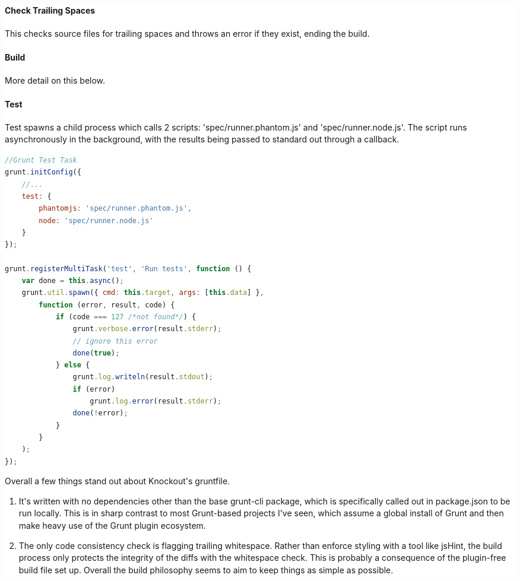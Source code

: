 #### Check Trailing Spaces

This checks source files for trailing spaces and throws an error if they exist, ending the build.

#### Build

More detail on this below.

#### Test

Test spawns a child process which calls 2 scripts: 'spec/runner.phantom.js' and 'spec/runner.node.js'.  The script runs asynchronously in the background, with the results being passed to standard out through a callback.


```javascript
//Grunt Test Task
grunt.initConfig({
    //...
    test: {
        phantomjs: 'spec/runner.phantom.js',
        node: 'spec/runner.node.js'
    }
});

grunt.registerMultiTask('test', 'Run tests', function () {
    var done = this.async();
    grunt.util.spawn({ cmd: this.target, args: [this.data] },
        function (error, result, code) {
            if (code === 127 /*not found*/) {
                grunt.verbose.error(result.stderr);
                // ignore this error
                done(true);
            } else {
                grunt.log.writeln(result.stdout);
                if (error)
                    grunt.log.error(result.stderr);
                done(!error);
            }
        }
    );
});
```

Overall a few things stand out about Knockout's gruntfile.

1. It's written with no dependencies other than the base grunt-cli package, which is specifically called out in package.json to be run locally.  This is in sharp contrast to most Grunt-based projects I've seen, which assume a global install of Grunt and then make heavy use of the Grunt plugin ecosystem.

2. The only code consistency check is flagging trailing whitespace. Rather than enforce styling with a tool like jsHint, the build process only protects the integrity of the diffs with the whitespace check. This is probably a consequence of the plugin-free build file set up.  Overall the build philosophy seems to aim to keep things as simple as possible.


[iife]: http://benalman.com/news/2010/11/immediately-invoked-function-expression/
[git]: http://git-scm.com/
[npm]: https://npmjs.org/
[node]: xmpux.cisco.com
[jasmine]: http://pivotal.github.io/jasmine/
[knockout]: http://knockoutjs.com/
[kosource]: https://github.com/knockout/knockout